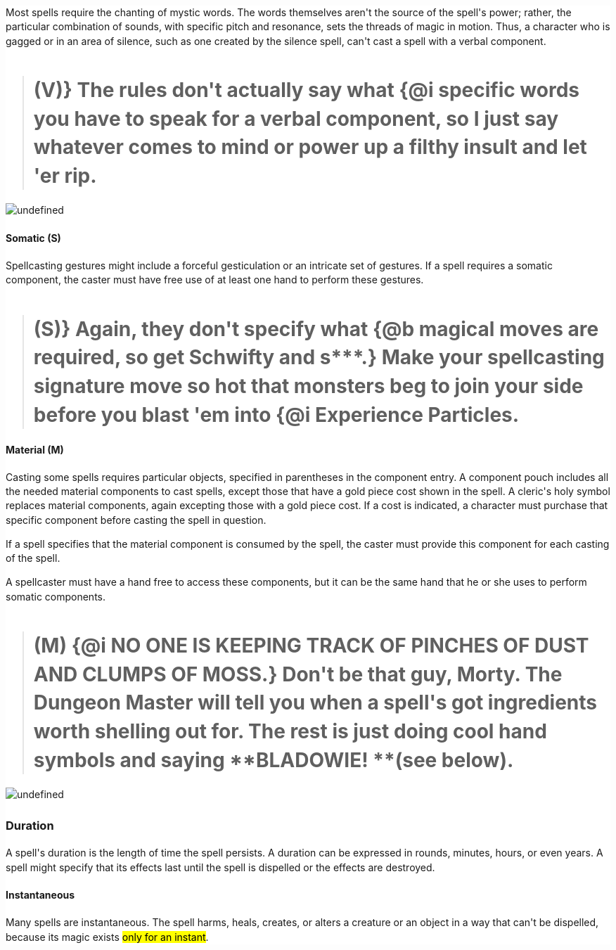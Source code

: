 Most spells require the chanting of mystic words. The words themselves aren't the source of the spell's power; rather, the particular combination of sounds, with specific pitch and resonance, sets the threads of magic in motion. Thus, a character who is gagged or in an area of silence, such as one created by the <wc-fetch type="spell">silence</wc-fetch> spell, can't cast a spell with a verbal component.

> # <span class="font-comic">(V)} <span class="font-comic">The rules don't actually say what {@i specific</span> words you have to speak for a **verbal component**, so I just say whatever comes to mind or power up a filthy insult and let 'er rip.</span> 

![undefined](book/RMR/125-c4-04.png)

#### Somatic (S)

Spellcasting gestures might include a forceful gesticulation or an intricate set of gestures. If a spell requires a somatic component, the caster must have free use of at least one hand to perform these gestures.

> # <span class="font-comic">(S)} <span class="font-comic">Again, they don't specify what {@b magical moves</span> are required, so get Schwifty and s***.} <span class="font-comic">Make your spellcasting signature move so hot that monsters beg to join your side before you blast 'em into {@i Experience Particles</span>.</span> 

#### Material (M)

Casting some spells requires particular objects, specified in parentheses in the component entry. A component pouch includes all the needed material components to cast spells, except those that have a gold piece cost shown in the spell. A cleric's holy symbol replaces material components, again excepting those with a gold piece cost. If a cost is indicated, a character must purchase that specific component before casting the spell in question.

If a spell specifies that the material component is consumed by the spell, the caster must provide this component for each casting of the spell.

A spellcaster must have a hand free to access these components, but it can be the same hand that he or she uses to perform somatic components.

> # <span class="font-comic">(M) **{@i NO ONE IS KEEPING TRACK OF PINCHES OF DUST AND CLUMPS OF MOSS**.} Don't be that guy, Morty. The Dungeon Master will tell you when a spell's got ingredients worth shelling out for. The rest is just doing cool hand symbols and saying **BLADOWIE! **(see below).</span>

![undefined](book/RMR/126-c4-05.png)

### Duration

A spell's duration is the length of time the spell persists. A duration can be expressed in rounds, minutes, hours, or even years. A spell might specify that its effects last until the spell is dispelled or the effects are destroyed.

#### Instantaneous

Many spells are instantaneous. The spell harms, heals, creates, or alters a creature or an object in a way that can't be dispelled, because its magic exists <mark>only for an instant</mark>.
